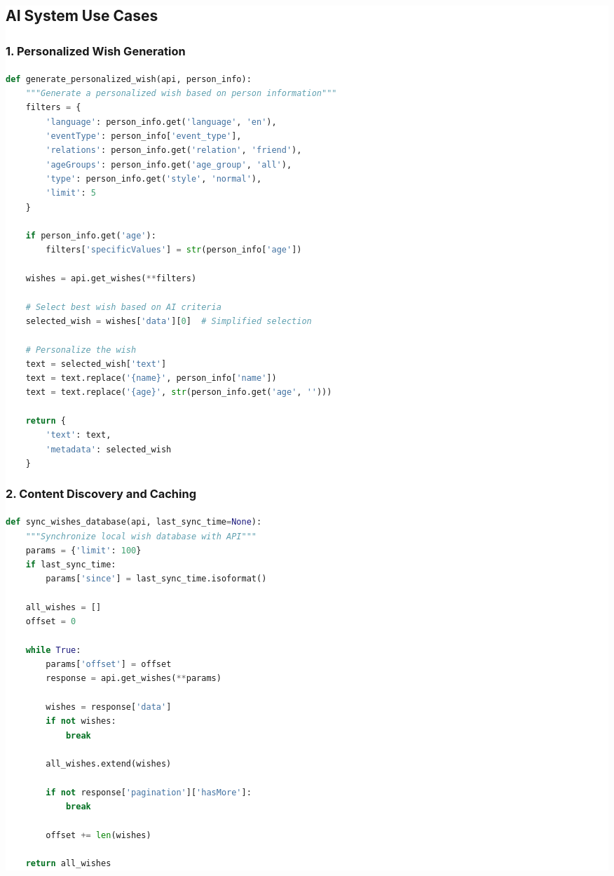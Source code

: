 ## AI System Use Cases

### 1. Personalized Wish Generation

```python
def generate_personalized_wish(api, person_info):
    """Generate a personalized wish based on person information"""
    filters = {
        'language': person_info.get('language', 'en'),
        'eventType': person_info['event_type'],
        'relations': person_info.get('relation', 'friend'),
        'ageGroups': person_info.get('age_group', 'all'),
        'type': person_info.get('style', 'normal'),
        'limit': 5
    }

    if person_info.get('age'):
        filters['specificValues'] = str(person_info['age'])

    wishes = api.get_wishes(**filters)

    # Select best wish based on AI criteria
    selected_wish = wishes['data'][0]  # Simplified selection

    # Personalize the wish
    text = selected_wish['text']
    text = text.replace('{name}', person_info['name'])
    text = text.replace('{age}', str(person_info.get('age', '')))

    return {
        'text': text,
        'metadata': selected_wish
    }
```

### 2. Content Discovery and Caching

```python
def sync_wishes_database(api, last_sync_time=None):
    """Synchronize local wish database with API"""
    params = {'limit': 100}
    if last_sync_time:
        params['since'] = last_sync_time.isoformat()

    all_wishes = []
    offset = 0

    while True:
        params['offset'] = offset
        response = api.get_wishes(**params)

        wishes = response['data']
        if not wishes:
            break

        all_wishes.extend(wishes)

        if not response['pagination']['hasMore']:
            break

        offset += len(wishes)

    return all_wishes
```